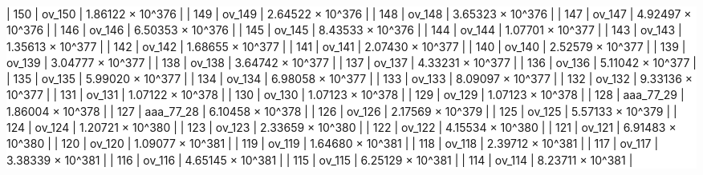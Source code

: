 | 150 | ov_150 | 1.86122 × 10^376 |
| 149 | ov_149 | 2.64522 × 10^376 |
| 148 | ov_148 | 3.65323 × 10^376 |
| 147 | ov_147 | 4.92497 × 10^376 |
| 146 | ov_146 | 6.50353 × 10^376 |
| 145 | ov_145 | 8.43533 × 10^376 |
| 144 | ov_144 | 1.07701 × 10^377 |
| 143 | ov_143 | 1.35613 × 10^377 |
| 142 | ov_142 | 1.68655 × 10^377 |
| 141 | ov_141 | 2.07430 × 10^377 |
| 140 | ov_140 | 2.52579 × 10^377 |
| 139 | ov_139 | 3.04777 × 10^377 |
| 138 | ov_138 | 3.64742 × 10^377 |
| 137 | ov_137 | 4.33231 × 10^377 |
| 136 | ov_136 | 5.11042 × 10^377 |
| 135 | ov_135 | 5.99020 × 10^377 |
| 134 | ov_134 | 6.98058 × 10^377 |
| 133 | ov_133 | 8.09097 × 10^377 |
| 132 | ov_132 | 9.33136 × 10^377 |
| 131 | ov_131 | 1.07122 × 10^378 |
| 130 | ov_130 | 1.07123 × 10^378 |
| 129 | ov_129 | 1.07123 × 10^378 |
| 128 | aaa_77_29 | 1.86004 × 10^378 |
| 127 | aaa_77_28 | 6.10458 × 10^378 |
| 126 | ov_126 | 2.17569 × 10^379 |
| 125 | ov_125 | 5.57133 × 10^379 |
| 124 | ov_124 | 1.20721 × 10^380 |
| 123 | ov_123 | 2.33659 × 10^380 |
| 122 | ov_122 | 4.15534 × 10^380 |
| 121 | ov_121 | 6.91483 × 10^380 |
| 120 | ov_120 | 1.09077 × 10^381 |
| 119 | ov_119 | 1.64680 × 10^381 |
| 118 | ov_118 | 2.39712 × 10^381 |
| 117 | ov_117 | 3.38339 × 10^381 |
| 116 | ov_116 | 4.65145 × 10^381 |
| 115 | ov_115 | 6.25129 × 10^381 |
| 114 | ov_114 | 8.23711 × 10^381 |